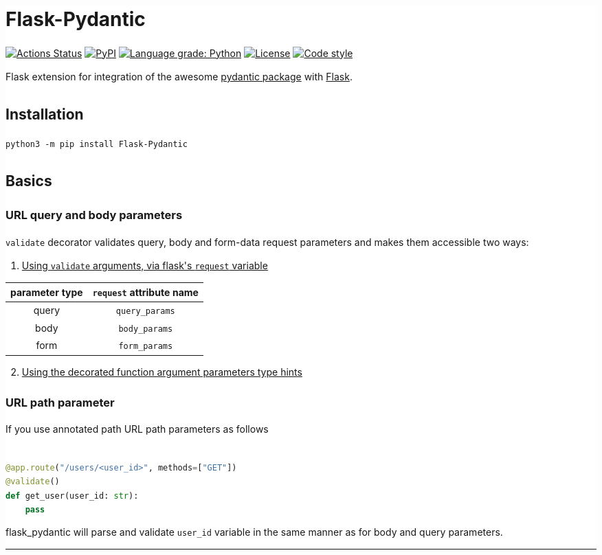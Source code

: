 # Flask-Pydantic

[![Actions Status](https://github.com/bauerji/flask_pydantic/workflows/Tests/badge.svg?branch=master)](https://github.com/bauerji/flask_pydantic/actions/workflows/tests.yml)
[![PyPI](https://img.shields.io/pypi/v/Flask-Pydantic?color=g)](https://pypi.org/project/Flask-Pydantic/)
[![Language grade: Python](https://img.shields.io/lgtm/grade/python/g/bauerji/flask_pydantic.svg?logo=lgtm&logoWidth=18)](https://lgtm.com/projects/g/bauerji/flask_pydantic/context:python)
[![License](https://img.shields.io/badge/license-MIT-purple)](https://github.com/bauerji/flask_pydantic/blob/master/LICENSE)
[![Code style](https://img.shields.io/badge/code%20style-black-black)](https://github.com/psf/black)

Flask extension for integration of the awesome [pydantic package](https://github.com/samuelcolvin/pydantic) with [Flask](https://palletsprojects.com/p/flask/).

## Installation

`python3 -m pip install Flask-Pydantic`

## Basics
### URL query and body parameters

`validate` decorator validates query, body and form-data request parameters and makes them accessible two ways:

1. [Using `validate` arguments, via flask's `request` variable](#basic-example)

| **parameter type** | **`request` attribute name** |
|:------------------:|:----------------------------:|
|       query        |        `query_params`        |
|        body        |        `body_params`         |
|        form        |        `form_params`         |

2. [Using the decorated function argument parameters type hints](#using-the-decorated-function-kwargs)

### URL path parameter

If you use annotated path URL path parameters as follows
```python

@app.route("/users/<user_id>", methods=["GET"])
@validate()
def get_user(user_id: str):
    pass
```
flask_pydantic will parse and validate `user_id` variable in the same manner as for body and query parameters.

---